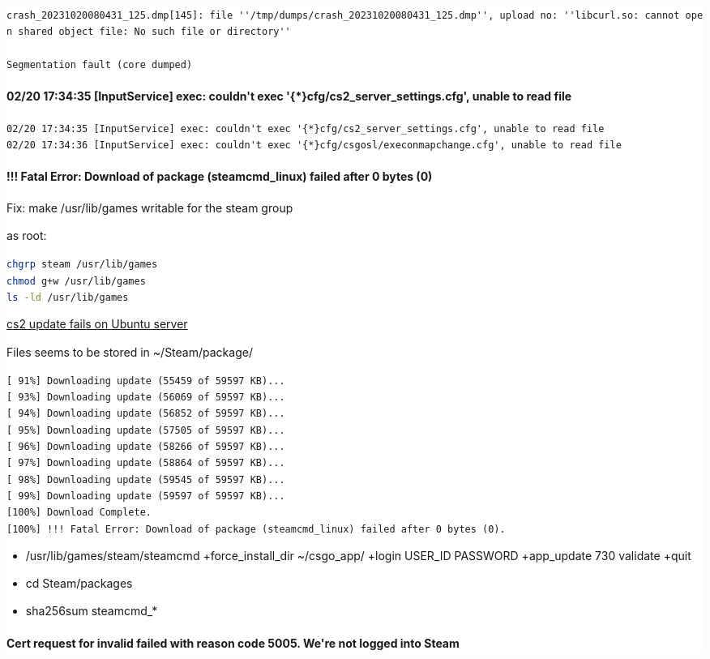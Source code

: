 ```text
crash_20231020080431_125.dmp[145]: file ''/tmp/dumps/crash_20231020080431_125.dmp'', upload no: ''libcurl.so: cannot open shared object file: No such file or directory''

Segmentation fault (core dumped)
```

#### 02/20 17:34:35 [InputService] exec: couldn't exec '{*}cfg/cs2_server_settings.cfg', unable to read file

```text
02/20 17:34:35 [InputService] exec: couldn't exec '{*}cfg/cs2_server_settings.cfg', unable to read file
02/20 17:34:36 [InputService] exec: couldn't exec '{*}cfg/csgosl/execonmapchange.cfg', unable to read file
```

#### !!! Fatal Error: Download of package (steamcmd_linux) failed after 0 bytes (0)

Fix: make /usr/lib/games writable for the steam group

as root:

```bash
chgrp steam /usr/lib/games
chmod g+w /usr/lib/games
ls -ld /usr/lib/games
```

[cs2 update fails on Ubuntu server](https://steamcommunity.com/discussions/forum/14/4298194004195002711/)

Files seems to be stored in ~/Steam/package/

```text
[ 91%] Downloading update (55459 of 59597 KB)...
[ 93%] Downloading update (56069 of 59597 KB)...
[ 94%] Downloading update (56852 of 59597 KB)...
[ 95%] Downloading update (57505 of 59597 KB)...
[ 96%] Downloading update (58266 of 59597 KB)...
[ 97%] Downloading update (58864 of 59597 KB)...
[ 98%] Downloading update (59545 of 59597 KB)...
[ 99%] Downloading update (59597 of 59597 KB)...
[100%] Download Complete.
[100%] !!! Fatal Error: Download of package (steamcmd_linux) failed after 0 bytes (0).
```

* /usr/lib/games/steam/steamcmd +force_install_dir ~/csgo_app/ +login USER_ID PASSWORD +app_update 730 validate +quit

* cd Steam/packages
* sha256sum steamcmd_*

#### Cert request for invalid failed with reason code 5005.  We're not logged into Steam
